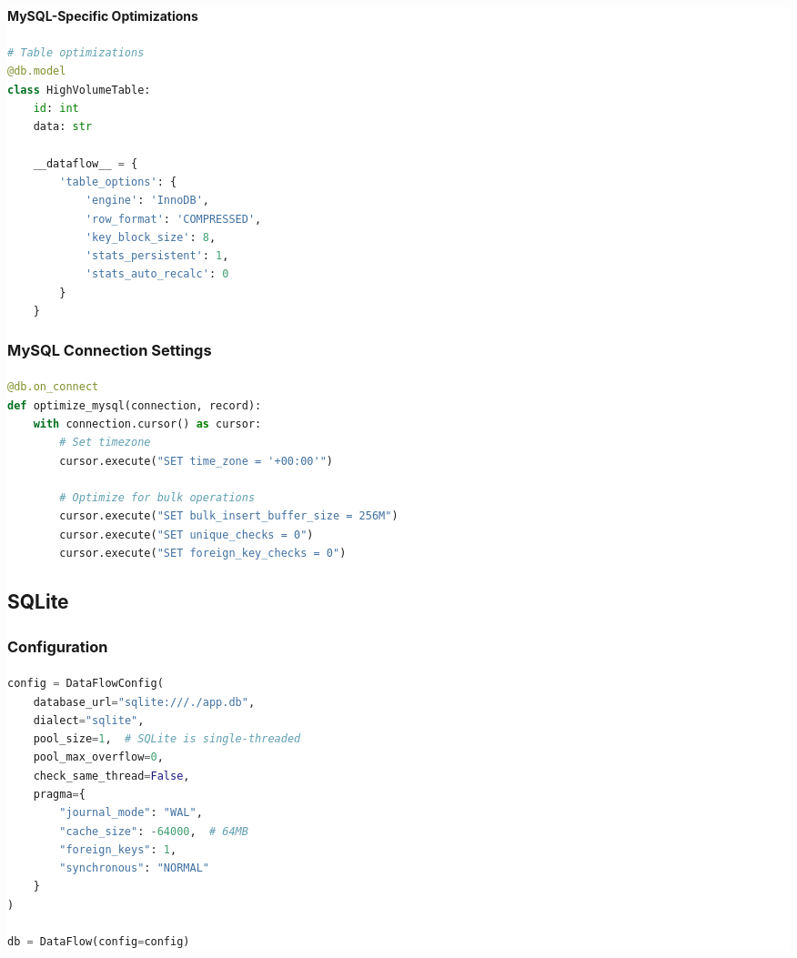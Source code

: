 #### MySQL-Specific Optimizations

```python
# Table optimizations
@db.model
class HighVolumeTable:
    id: int
    data: str

    __dataflow__ = {
        'table_options': {
            'engine': 'InnoDB',
            'row_format': 'COMPRESSED',
            'key_block_size': 8,
            'stats_persistent': 1,
            'stats_auto_recalc': 0
        }
    }
```

### MySQL Connection Settings

```python
@db.on_connect
def optimize_mysql(connection, record):
    with connection.cursor() as cursor:
        # Set timezone
        cursor.execute("SET time_zone = '+00:00'")

        # Optimize for bulk operations
        cursor.execute("SET bulk_insert_buffer_size = 256M")
        cursor.execute("SET unique_checks = 0")
        cursor.execute("SET foreign_key_checks = 0")
```

## SQLite

### Configuration

```python
config = DataFlowConfig(
    database_url="sqlite:///./app.db",
    dialect="sqlite",
    pool_size=1,  # SQLite is single-threaded
    pool_max_overflow=0,
    check_same_thread=False,
    pragma={
        "journal_mode": "WAL",
        "cache_size": -64000,  # 64MB
        "foreign_keys": 1,
        "synchronous": "NORMAL"
    }
)

db = DataFlow(config=config)
```

